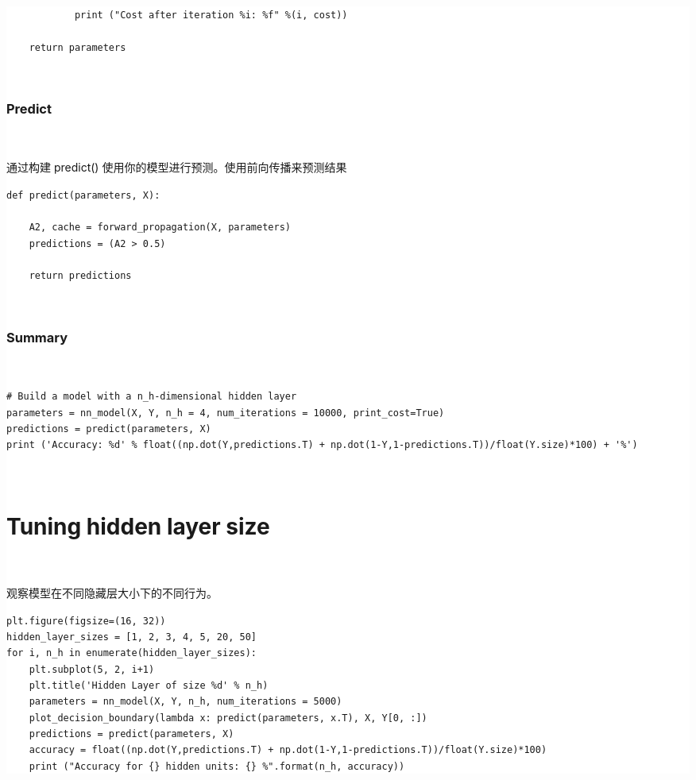 ```
            print ("Cost after iteration %i: %f" %(i, cost))

    return parameters
```

</br>

### Predict

</br>

<p>通过构建 predict() 使用你的模型进行预测。使用前向传播来预测结果</p>

```
def predict(parameters, X):

    A2, cache = forward_propagation(X, parameters)
    predictions = (A2 > 0.5)

    return predictions
```

</br>

### Summary

</br>

```
# Build a model with a n_h-dimensional hidden layer
parameters = nn_model(X, Y, n_h = 4, num_iterations = 10000, print_cost=True)
predictions = predict(parameters, X)
print ('Accuracy: %d' % float((np.dot(Y,predictions.T) + np.dot(1-Y,1-predictions.T))/float(Y.size)*100) + '%')
```

</br>

# Tuning hidden layer size

</br>

<p>观察模型在不同隐藏层大小下的不同行为。</p>

```
plt.figure(figsize=(16, 32))
hidden_layer_sizes = [1, 2, 3, 4, 5, 20, 50]
for i, n_h in enumerate(hidden_layer_sizes):
    plt.subplot(5, 2, i+1)
    plt.title('Hidden Layer of size %d' % n_h)
    parameters = nn_model(X, Y, n_h, num_iterations = 5000)
    plot_decision_boundary(lambda x: predict(parameters, x.T), X, Y[0, :])
    predictions = predict(parameters, X)
    accuracy = float((np.dot(Y,predictions.T) + np.dot(1-Y,1-predictions.T))/float(Y.size)*100)
    print ("Accuracy for {} hidden units: {} %".format(n_h, accuracy))
```
